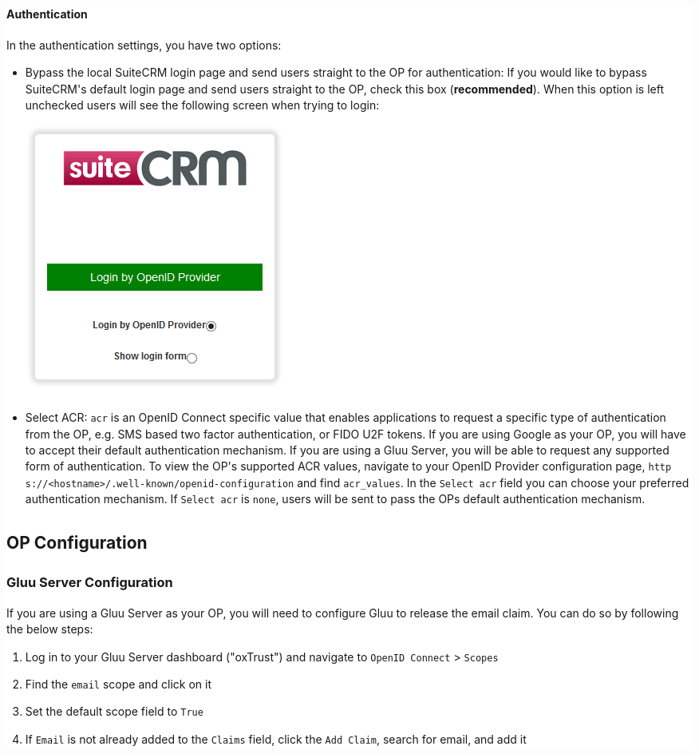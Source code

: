 #### Authentication
In the authentication settings, you have two options:

- Bypass the local SuiteCRM login page and send users straight to the OP for authentication: 
  If you would like to bypass SuiteCRM's default login page and send users straight to the OP, check this box (**recommended**). 
  When this option is left unchecked users will see the following screen when trying to login: 

    ![upload](../../img/plugin/suitecrm/d9.png) 

- Select ACR: `acr` is an OpenID Connect specific value that enables applications to request a 
  specific type of authentication from the OP, e.g. SMS based two factor authentication, or FIDO U2F tokens. 
  If you are using Google as your OP, you will have to accept their default authentication mechanism. 
  If you are using a Gluu Server, you will be able to request any supported form of authentication. 
  To view the OP's supported ACR values, navigate to your OpenID Provider configuration page, `https://<hostname>/.well-known/openid-configuration` and find `acr_values`. In the `Select acr` field you can choose your preferred authentication mechanism. If `Select acr` is `none`, users will be sent to pass the OPs default authentication mechanism.

## OP Configuration

### Gluu Server Configuration 

If you are using a Gluu Server as your OP, you will need to configure Gluu to release the email claim. You can do so by following the below steps:

1. Log in to your Gluu Server dashboard ("oxTrust") and navigate to `OpenID Connect` > `Scopes` 

2. Find the `email` scope and click on it 

3. Set the default scope field to `True`

4. If `Email` is not already added to the `Claims` field, click the `Add Claim`, search for email, and add it 
